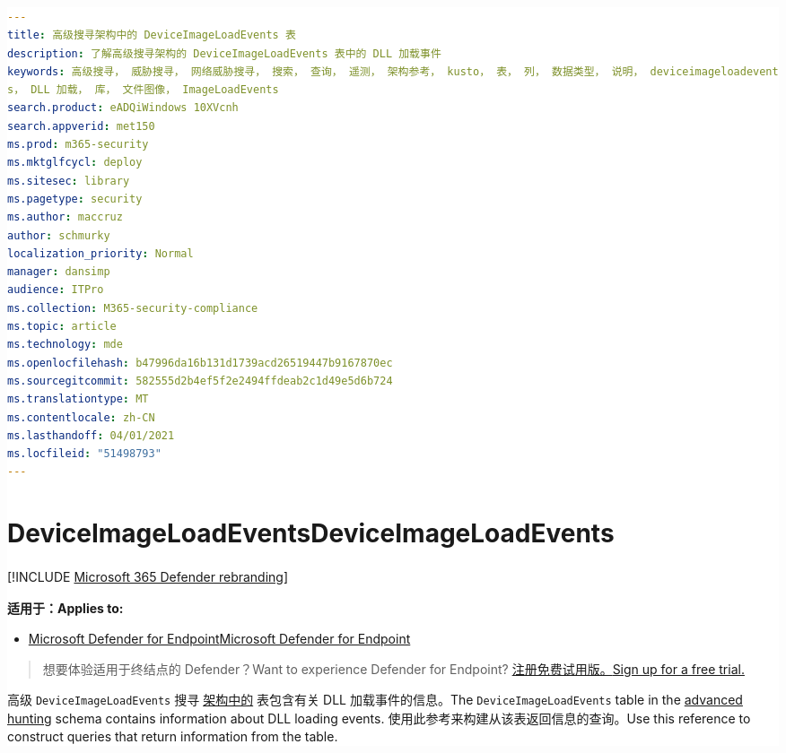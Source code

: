 ```yaml
---
title: 高级搜寻架构中的 DeviceImageLoadEvents 表
description: 了解高级搜寻架构的 DeviceImageLoadEvents 表中的 DLL 加载事件
keywords: 高级搜寻， 威胁搜寻， 网络威胁搜寻， 搜索， 查询， 遥测， 架构参考， kusto， 表， 列， 数据类型， 说明， deviceimageloadevents， DLL 加载， 库， 文件图像， ImageLoadEvents
search.product: eADQiWindows 10XVcnh
search.appverid: met150
ms.prod: m365-security
ms.mktglfcycl: deploy
ms.sitesec: library
ms.pagetype: security
ms.author: maccruz
author: schmurky
localization_priority: Normal
manager: dansimp
audience: ITPro
ms.collection: M365-security-compliance
ms.topic: article
ms.technology: mde
ms.openlocfilehash: b47996da16b131d1739acd26519447b9167870ec
ms.sourcegitcommit: 582555d2b4ef5f2e2494ffdeab2c1d49e5d6b724
ms.translationtype: MT
ms.contentlocale: zh-CN
ms.lasthandoff: 04/01/2021
ms.locfileid: "51498793"
---
```

# <a name="deviceimageloadevents"></a><span data-ttu-id="4e001-104">DeviceImageLoadEvents</span><span class="sxs-lookup"><span data-stu-id="4e001-104">DeviceImageLoadEvents</span></span>

[!INCLUDE [Microsoft 365 Defender rebranding](../../includes/microsoft-defender.md)]

<span data-ttu-id="4e001-105">**适用于：**</span><span class="sxs-lookup"><span data-stu-id="4e001-105">**Applies to:**</span></span>
- [<span data-ttu-id="4e001-106">Microsoft Defender for Endpoint</span><span class="sxs-lookup"><span data-stu-id="4e001-106">Microsoft Defender for Endpoint</span></span>](https://go.microsoft.com/fwlink/p/?linkid=2154037)


><span data-ttu-id="4e001-107">想要体验适用于终结点的 Defender？</span><span class="sxs-lookup"><span data-stu-id="4e001-107">Want to experience Defender for Endpoint?</span></span> [<span data-ttu-id="4e001-108">注册免费试用版。</span><span class="sxs-lookup"><span data-stu-id="4e001-108">Sign up for a free trial.</span></span>](https://www.microsoft.com/microsoft-365/windows/microsoft-defender-atp?ocid=docs-wdatp-advancedhuntingref-abovefoldlink)

<span data-ttu-id="4e001-109">高级 `DeviceImageLoadEvents` 搜寻 [架构中的](advanced-hunting-overview.md) 表包含有关 DLL 加载事件的信息。</span><span class="sxs-lookup"><span data-stu-id="4e001-109">The `DeviceImageLoadEvents` table in the [advanced hunting](advanced-hunting-overview.md) schema contains information about DLL loading events.</span></span> <span data-ttu-id="4e001-110">使用此参考来构建从该表返回信息的查询。</span><span class="sxs-lookup"><span data-stu-id="4e001-110">Use this reference to construct queries that return information from the table.</span></span>

